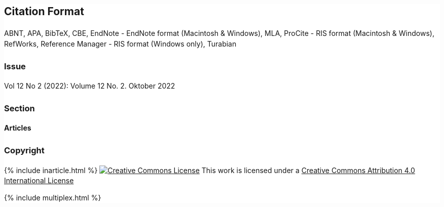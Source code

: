 ## Citation Format
ABNT, APA, BibTeX, CBE, EndNote - EndNote format (Macintosh & Windows), MLA, ProCite - RIS format (Macintosh & Windows), RefWorks, Reference Manager - RIS format (Windows only), Turabian

### Issue
Vol 12 No 2 (2022): Volume 12 No. 2. Oktober 2022

### Section 
**Articles**

### Copyright 
{% include inarticle.html %}
<a href="http://creativecommons.org/licenses/by/4.0/" rel="license"><img src="https://i.creativecommons.org/l/by/4.0/88x31.png" alt="Creative Commons License" /></a>
This work is licensed under a <a href="http://creativecommons.org/licenses/by/4.0/" rel="nofollow">Creative Commons Attribution 4.0 International License</a>

{% include multiplex.html %}
